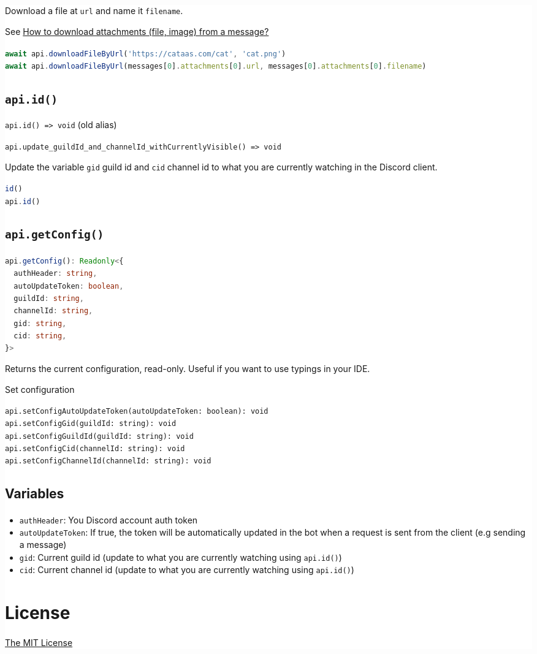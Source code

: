 Download a file at `url` and name it `filename`.

See [How to download attachments (file, image) from a message?](https://github.com/rigwild/discord-self-bot-console/discussions/66)

```js
await api.downloadFileByUrl('https://cataas.com/cat', 'cat.png')
await api.downloadFileByUrl(messages[0].attachments[0].url, messages[0].attachments[0].filename)
```

## `api.id()`

`api.id() => void` (old alias)

`api.update_guildId_and_channelId_withCurrentlyVisible() => void`

Update the variable `gid` guild id and `cid` channel id to what you are currently watching in the Discord client.

```js
id()
api.id()
```

## `api.getConfig()`

```ts
api.getConfig(): Readonly<{
  authHeader: string,
  autoUpdateToken: boolean,
  guildId: string,
  channelId: string,
  gid: string,
  cid: string,
}>
```

Returns the current configuration, read-only. Useful if you want to use typings in your IDE.

Set configuration

```
api.setConfigAutoUpdateToken(autoUpdateToken: boolean): void
api.setConfigGid(guildId: string): void
api.setConfigGuildId(guildId: string): void
api.setConfigCid(channelId: string): void
api.setConfigChannelId(channelId: string): void
```

## Variables

- `authHeader`: You Discord account auth token
- `autoUpdateToken`: If true, the token will be automatically updated in the bot when a request is sent from the client (e.g sending a message)
- `gid`: Current guild id (update to what you are currently watching using `api.id()`)
- `cid`: Current channel id (update to what you are currently watching using `api.id()`)

# License

[The MIT License](./LICENSE)
